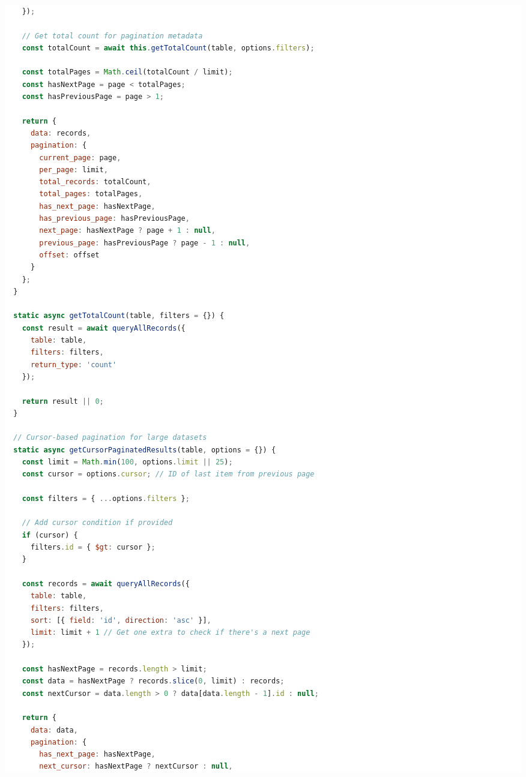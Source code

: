 ```javascript
    });
    
    // Get total count for pagination metadata
    const totalCount = await this.getTotalCount(table, options.filters);
    
    const totalPages = Math.ceil(totalCount / limit);
    const hasNextPage = page < totalPages;
    const hasPreviousPage = page > 1;
    
    return {
      data: records,
      pagination: {
        current_page: page,
        per_page: limit,
        total_records: totalCount,
        total_pages: totalPages,
        has_next_page: hasNextPage,
        has_previous_page: hasPreviousPage,
        next_page: hasNextPage ? page + 1 : null,
        previous_page: hasPreviousPage ? page - 1 : null,
        offset: offset
      }
    };
  }
  
  static async getTotalCount(table, filters = {}) {
    const result = await queryAllRecords({
      table: table,
      filters: filters,
      return_type: 'count'
    });
    
    return result || 0;
  }
  
  // Cursor-based pagination for large datasets
  static async getCursorPaginatedResults(table, options = {}) {
    const limit = Math.min(100, options.limit || 25);
    const cursor = options.cursor; // ID of last item from previous page
    
    const filters = { ...options.filters };
    
    // Add cursor condition if provided
    if (cursor) {
      filters.id = { $gt: cursor };
    }
    
    const records = await queryAllRecords({
      table: table,
      filters: filters,
      sort: [{ field: 'id', direction: 'asc' }],
      limit: limit + 1 // Get one extra to check if there's a next page
    });
    
    const hasNextPage = records.length > limit;
    const data = hasNextPage ? records.slice(0, limit) : records;
    const nextCursor = data.length > 0 ? data[data.length - 1].id : null;
    
    return {
      data: data,
      pagination: {
        has_next_page: hasNextPage,
        next_cursor: hasNextPage ? nextCursor : null,
```